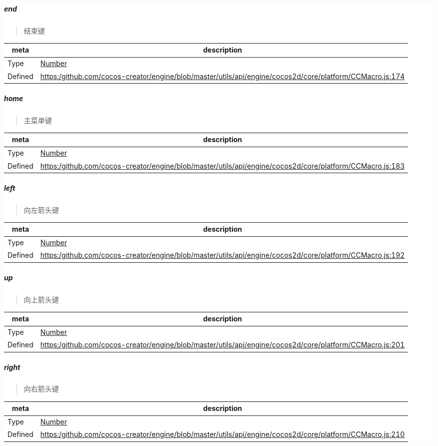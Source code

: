 

##### end

> 结束键

| meta | description |
|------|-------------|
| Type | <a href="https://developer.mozilla.org/en/JavaScript/Reference/Global_Objects/Number" class="crosslink external" target="_blank">Number</a> |
| Defined | [https:/github.com/cocos-creator/engine/blob/master/utils/api/engine/cocos2d/core/platform/CCMacro.js:174](https:/github.com/cocos-creator/engine/blob/master/utils/api/engine/cocos2d/core/platform/CCMacro.js#L174) |



##### home

> 主菜单键

| meta | description |
|------|-------------|
| Type | <a href="https://developer.mozilla.org/en/JavaScript/Reference/Global_Objects/Number" class="crosslink external" target="_blank">Number</a> |
| Defined | [https:/github.com/cocos-creator/engine/blob/master/utils/api/engine/cocos2d/core/platform/CCMacro.js:183](https:/github.com/cocos-creator/engine/blob/master/utils/api/engine/cocos2d/core/platform/CCMacro.js#L183) |



##### left

> 向左箭头键

| meta | description |
|------|-------------|
| Type | <a href="https://developer.mozilla.org/en/JavaScript/Reference/Global_Objects/Number" class="crosslink external" target="_blank">Number</a> |
| Defined | [https:/github.com/cocos-creator/engine/blob/master/utils/api/engine/cocos2d/core/platform/CCMacro.js:192](https:/github.com/cocos-creator/engine/blob/master/utils/api/engine/cocos2d/core/platform/CCMacro.js#L192) |



##### up

> 向上箭头键

| meta | description |
|------|-------------|
| Type | <a href="https://developer.mozilla.org/en/JavaScript/Reference/Global_Objects/Number" class="crosslink external" target="_blank">Number</a> |
| Defined | [https:/github.com/cocos-creator/engine/blob/master/utils/api/engine/cocos2d/core/platform/CCMacro.js:201](https:/github.com/cocos-creator/engine/blob/master/utils/api/engine/cocos2d/core/platform/CCMacro.js#L201) |



##### right

> 向右箭头键

| meta | description |
|------|-------------|
| Type | <a href="https://developer.mozilla.org/en/JavaScript/Reference/Global_Objects/Number" class="crosslink external" target="_blank">Number</a> |
| Defined | [https:/github.com/cocos-creator/engine/blob/master/utils/api/engine/cocos2d/core/platform/CCMacro.js:210](https:/github.com/cocos-creator/engine/blob/master/utils/api/engine/cocos2d/core/platform/CCMacro.js#L210) |
